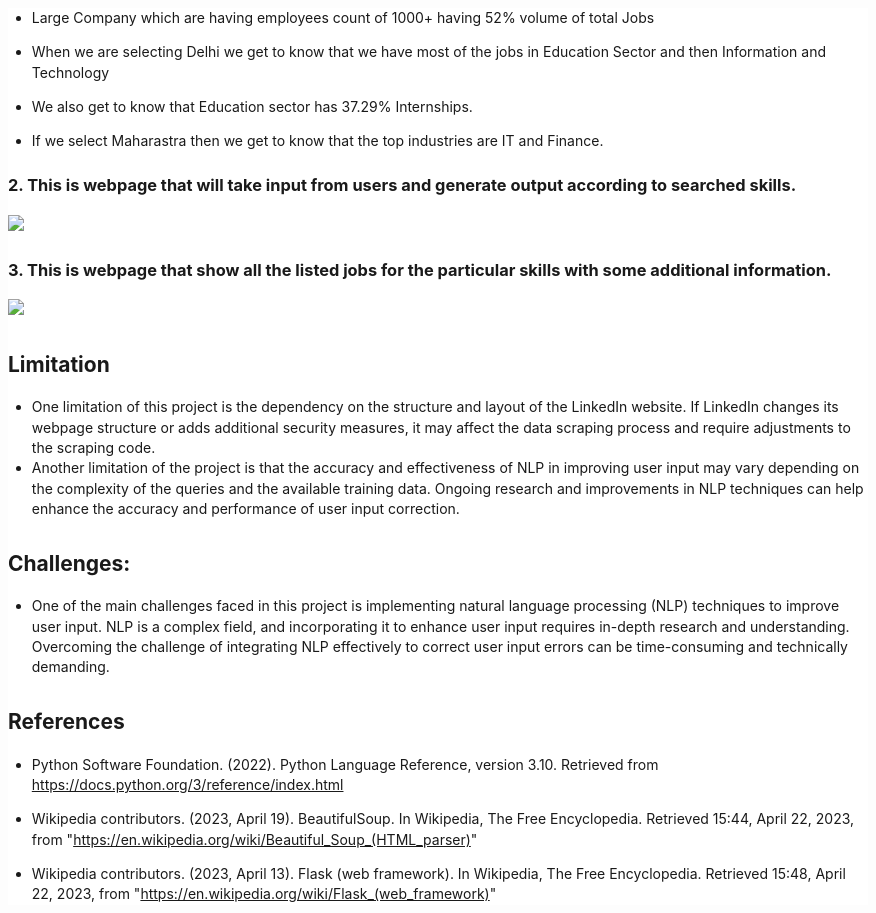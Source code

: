 - Large Company which are having employees count of 1000+ having 52% volume of total Jobs

- When we are selecting Delhi we get to know that we have most of the jobs in Education Sector and then Information and Technology

- We also get to know that Education sector has 37.29% Internships.

- If we select Maharastra then we get to know that the  top industries are IT and Finance.


### 2. This is webpage that will take input from users and generate output according to searched skills.

<p>
  <img src="https://drive.google.com/uc?export=download&id=1fwhxw2c6r0E55K9SPt5cZ6wCjC8GnK5h" width="1200">
</p>




### 3. This is webpage that show all the listed jobs for the particular skills with some additional information.

<p>
  <img src="https://drive.google.com/uc?export=download&id=1hOy90FuvOg4csqVpLOLrg37hgQE-1hii" width="1200">
</p>

   
## Limitation
   
- One limitation of this project is the dependency on the structure and layout of the LinkedIn website. If LinkedIn changes its webpage structure or adds additional security measures, it may affect the data scraping process and require adjustments to the scraping code.
- Another limitation of the project is that the accuracy and effectiveness of NLP in improving user input may vary depending on the complexity of the queries and the available training data. Ongoing research and improvements in NLP techniques can help enhance the accuracy and performance of user input correction.

## Challenges:
   
- One of the main challenges faced in this project is implementing natural language processing (NLP) techniques to improve user input. NLP is a complex field, and incorporating it to enhance user input requires in-depth research and understanding. Overcoming the challenge of integrating NLP effectively to correct user input errors can be time-consuming and technically demanding.


## References

- Python Software Foundation. (2022). Python Language Reference, version 3.10. Retrieved from https://docs.python.org/3/reference/index.html

- Wikipedia contributors. (2023, April 19). BeautifulSoup. In Wikipedia, The Free Encyclopedia. Retrieved 15:44, April 22, 2023, from "https://en.wikipedia.org/wiki/Beautiful_Soup_(HTML_parser)"

- Wikipedia contributors. (2023, April 13). Flask (web framework). In Wikipedia, The Free Encyclopedia. Retrieved 15:48, April 22, 2023, from "https://en.wikipedia.org/wiki/Flask_(web_framework)"
